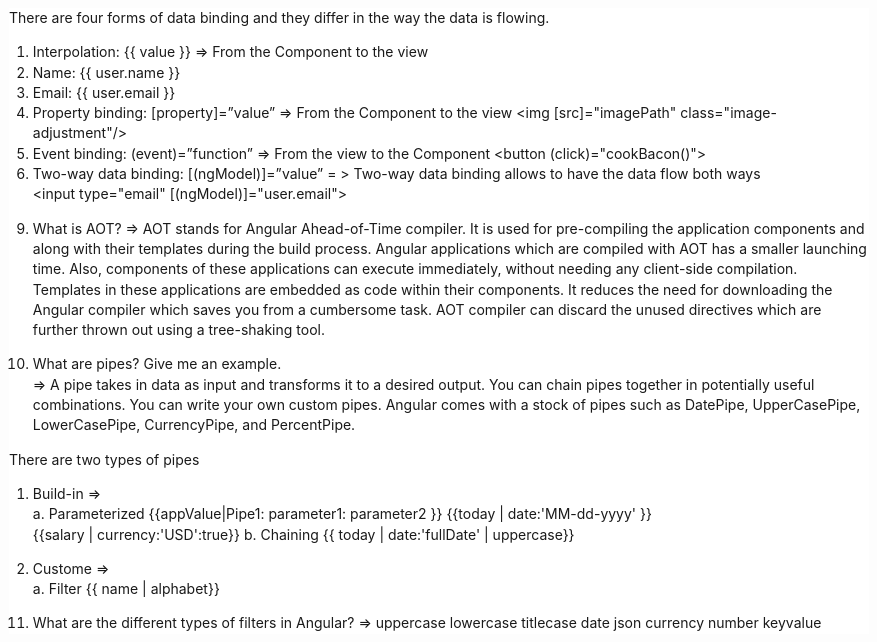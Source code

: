 There are four forms of data binding and they differ in the way the data is flowing. 

1) Interpolation: {{ value }} => From the Component to the view 
      <li>Name: {{ user.name }}</li> 
      <li>Email: {{ user.email }}</li> 
2) Property binding: [property]=”value” => From the Component to the view 
      <img [src]="imagePath" class="image-adjustment"/> 
3) Event binding: (event)=”function” => From the view to the Component 
      <button (click)="cookBacon()"></button> 
4) Two-way data binding: [(ngModel)]=”value” = >  Two-way data binding allows to have the data flow both ways     
     <input type="email" [(ngModel)]="user.email"> 
	 
9. What is AOT? 
=> AOT stands for Angular Ahead-of-Time compiler. 
It is used for pre-compiling the application components and along with their templates during the build process. 
Angular applications which are compiled with AOT has a smaller launching time. 
Also, components of these applications can execute immediately, without needing any client-side compilation. 
Templates in these applications are embedded as code within their components. 
It reduces the need for downloading the Angular compiler which saves you from a cumbersome task. 
AOT compiler can discard the unused directives which are further thrown out using a tree-shaking tool.

10. What are pipes? Give me an example.  
=> A pipe takes in data as input and transforms it to a desired output. You can chain pipes together in potentially useful combinations. 
You can write your own custom pipes. Angular comes with a stock of pipes such as DatePipe, UpperCasePipe, LowerCasePipe, CurrencyPipe, and PercentPipe.
 
There are two types of pipes 
1) Build-in =>  
    a. Parameterized 
        {{appValue|Pipe1: parameter1: parameter2 }} 
        {{today | date:'MM-dd-yyyy' }}  
        {{salary | currency:'USD':true}} 
    b. Chaining 
        {{ today | date:'fullDate' | uppercase}} 
 
2)  Custome =>  
    a. Filter 
        {{ name | alphabet}}
		
11. What are the different types of filters in Angular?	
=>
uppercase
lowercase
titlecase
date
json
currency
number
keyvalue
